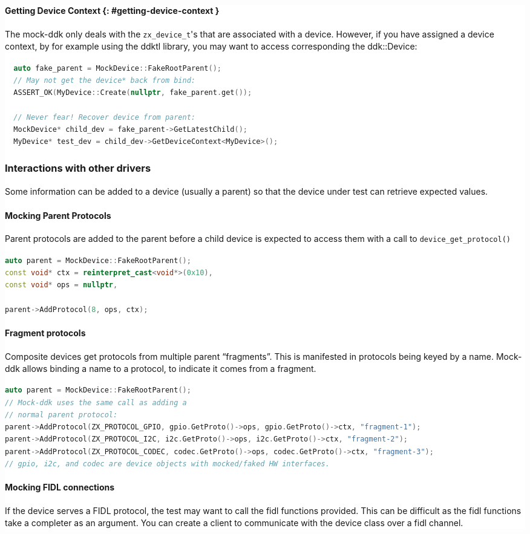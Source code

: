 
#### Getting Device Context {: #getting-device-context }
The mock-ddk only deals with the `zx_device_t`'s that are associated with a device.
However, if you have assigned a device context, by for example using
the ddktl library, you may want to access corresponding the ddk::Device:

```c++
  auto fake_parent = MockDevice::FakeRootParent();
  // May not get the device* back from bind:
  ASSERT_OK(MyDevice::Create(nullptr, fake_parent.get());

  // Never fear! Recover device from parent:
  MockDevice* child_dev = fake_parent->GetLatestChild();
  MyDevice* test_dev = child_dev->GetDeviceContext<MyDevice>();
```

### Interactions with other drivers

Some information can be added to a device (usually a parent) so that the
device under test can retrieve expected values.

#### Mocking Parent Protocols

Parent protocols are added to the parent before a child device is expected to
access them with a call to `device_get_protocol()`

```c++
auto parent = MockDevice::FakeRootParent();
const void* ctx = reinterpret_cast<void*>(0x10),
const void* ops = nullptr,

parent->AddProtocol(8, ops, ctx);
```


#### Fragment protocols

Composite devices get protocols from multiple parent “fragments”.  This is manifested
in protocols being keyed by a name.  Mock-ddk allows binding a name to a protocol,
to indicate it comes from a fragment.

```c++
auto parent = MockDevice::FakeRootParent();
// Mock-ddk uses the same call as adding a
// normal parent protocol:
parent->AddProtocol(ZX_PROTOCOL_GPIO, gpio.GetProto()->ops, gpio.GetProto()->ctx, "fragment-1");
parent->AddProtocol(ZX_PROTOCOL_I2C, i2c.GetProto()->ops, i2c.GetProto()->ctx, "fragment-2");
parent->AddProtocol(ZX_PROTOCOL_CODEC, codec.GetProto()->ops, codec.GetProto()->ctx, "fragment-3");
// gpio, i2c, and codec are device objects with mocked/faked HW interfaces.
```

#### Mocking FIDL connections

If the device serves a FIDL protocol, the test may want to call the fidl
functions provided.  This can be difficult as the fidl functions take a
completer as an argument.  You can create a client to communicate with
the device class over a fidl channel.
